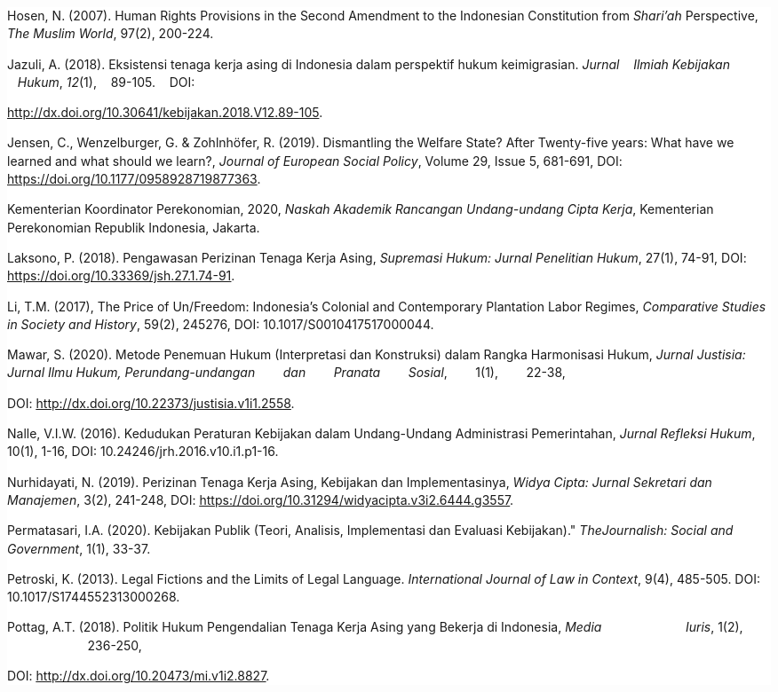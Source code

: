 <p><span class="font2">Hosen, N. (2007). Human Rights Provisions in the Second Amendment to the Indonesian Constitution from </span><span class="font2" style="font-style:italic;">Shari’ah</span><span class="font2"> Perspective, </span><span class="font2" style="font-style:italic;">The Muslim World</span><span class="font2">, 97(2), 200-224.</span></p>
<p><span class="font2">Jazuli, A. (2018). Eksistensi tenaga kerja asing di Indonesia dalam perspektif hukum keimigrasian. </span><span class="font2" style="font-style:italic;">Jurnal &nbsp;&nbsp;&nbsp;Ilmiah Kebijakan &nbsp;&nbsp;&nbsp;Hukum</span><span class="font2">, </span><span class="font2" style="font-style:italic;">12</span><span class="font2">(1), &nbsp;&nbsp;&nbsp;89-105. &nbsp;&nbsp;&nbsp;DOI:</span></p>
<p><a href="http://dx.doi.org/10.30641/kebijakan.2018.V12.89-105"><span class="font2" style="text-decoration:underline;">http://dx.doi.org/10.30641/kebijakan.2018.V12.89-105</span></a><span class="font2">.</span></p>
<p><span class="font2">Jensen, C., Wenzelburger, G. &amp;&nbsp;Zohlnhöfer, R. (2019). Dismantling the Welfare State? After Twenty-five years: What have we learned and what should we learn?, </span><span class="font2" style="font-style:italic;">Journal of European Social Policy</span><span class="font2">, Volume 29, Issue 5, 681-691, DOI: </span><a href="https://doi.org/10.1177/0958928719877363"><span class="font2" style="text-decoration:underline;">https://doi.org/10.1177/0958928719877363</span></a><span class="font2">.</span></p>
<p><span class="font2">Kementerian Koordinator Perekonomian, 2020, </span><span class="font2" style="font-style:italic;">Naskah Akademik Rancangan Undang-undang Cipta Kerja</span><span class="font2">, Kementerian Perekonomian Republik Indonesia, Jakarta.</span></p>
<p><span class="font2">Laksono, P. (2018). Pengawasan Perizinan Tenaga Kerja Asing, </span><span class="font2" style="font-style:italic;">Supremasi Hukum: Jurnal Penelitian Hukum</span><span class="font2">, 27(1), 74-91, DOI: </span><a href="https://doi.org/10.33369/jsh.27.1.74-91"><span class="font2" style="text-decoration:underline;">https://doi.org/10.33369/jsh.27.1.74-91</span></a><span class="font2">.</span></p>
<p><span class="font2">Li, T.M. (2017), The Price of Un/Freedom: Indonesia’s Colonial and Contemporary Plantation Labor Regimes, </span><span class="font2" style="font-style:italic;">Comparative Studies in Society and History</span><span class="font2">, 59(2), 245276, DOI: 10.1017/S0010417517000044.</span></p>
<p><span class="font2">Mawar, S. (2020). Metode Penemuan Hukum (Interpretasi dan Konstruksi) dalam Rangka Harmonisasi Hukum, </span><span class="font2" style="font-style:italic;">Jurnal Justisia: Jurnal Ilmu Hukum, Perundang-undangan &nbsp;&nbsp;&nbsp;&nbsp;&nbsp;&nbsp;&nbsp;dan &nbsp;&nbsp;&nbsp;&nbsp;&nbsp;&nbsp;&nbsp;Pranata &nbsp;&nbsp;&nbsp;&nbsp;&nbsp;&nbsp;&nbsp;Sosial</span><span class="font2">, &nbsp;&nbsp;&nbsp;&nbsp;&nbsp;&nbsp;&nbsp;1(1), &nbsp;&nbsp;&nbsp;&nbsp;&nbsp;&nbsp;&nbsp;22-38,</span></p>
<p><span class="font2">DOI: </span><a href="http://dx.doi.org/10.22373/justisia.v1i1.2558"><span class="font2" style="text-decoration:underline;">http://dx.doi.org/10.22373/justisia.v1i1.2558</span></a><span class="font2">.</span></p>
<p><span class="font2">Nalle, V.I.W. (2016). Kedudukan Peraturan Kebijakan dalam Undang-Undang Administrasi Pemerintahan, </span><span class="font2" style="font-style:italic;">Jurnal Refleksi Hukum</span><span class="font2">, 10(1), 1-16, DOI: 10.24246/jrh.2016.v10.i1.p1-16.</span></p>
<p><span class="font2">Nurhidayati, N. (2019). Perizinan Tenaga Kerja Asing, Kebijakan dan Implementasinya, </span><span class="font2" style="font-style:italic;">Widya Cipta: Jurnal Sekretari dan Manajemen</span><span class="font2">, 3(2), 241-248, DOI: </span><a href="https://doi.org/10.31294/widyacipta.v3i2.6444.g3557"><span class="font2" style="text-decoration:underline;">https://doi.org/10.31294/widyacipta.v3i2.6444.g3557</span></a><span class="font2">.</span></p>
<p><span class="font2">Permatasari, I.A. (2020). Kebijakan Publik (Teori, Analisis, Implementasi dan Evaluasi Kebijakan).&quot; </span><span class="font2" style="font-style:italic;">TheJournalish: Social and Government</span><span class="font2">, 1(1), 33-37.</span></p>
<p><span class="font2">Petroski, K. (2013). Legal Fictions and the Limits of Legal Language. </span><span class="font2" style="font-style:italic;">International Journal of Law in Context</span><span class="font2">, 9(4), 485-505. DOI: 10.1017/S1744552313000268.</span></p>
<p><span class="font2">Pottag, A.T. (2018). Politik Hukum Pengendalian Tenaga Kerja Asing yang Bekerja di Indonesia, </span><span class="font2" style="font-style:italic;">Media &nbsp;&nbsp;&nbsp;&nbsp;&nbsp;&nbsp;&nbsp;&nbsp;&nbsp;&nbsp;&nbsp;&nbsp;&nbsp;&nbsp;&nbsp;&nbsp;&nbsp;&nbsp;&nbsp;&nbsp;&nbsp;&nbsp;&nbsp;Iuris</span><span class="font2">, 1(2), &nbsp;&nbsp;&nbsp;&nbsp;&nbsp;&nbsp;&nbsp;&nbsp;&nbsp;&nbsp;&nbsp;&nbsp;&nbsp;&nbsp;&nbsp;&nbsp;&nbsp;&nbsp;&nbsp;&nbsp;&nbsp;&nbsp;&nbsp;236-250,</span></p>
<p><span class="font2">DOI: </span><a href="http://dx.doi.org/10.20473/mi.v1i2.8827"><span class="font2" style="text-decoration:underline;">http://dx.doi.org/10.20473/mi.v1i2.8827</span></a><span class="font2">.</span></p>